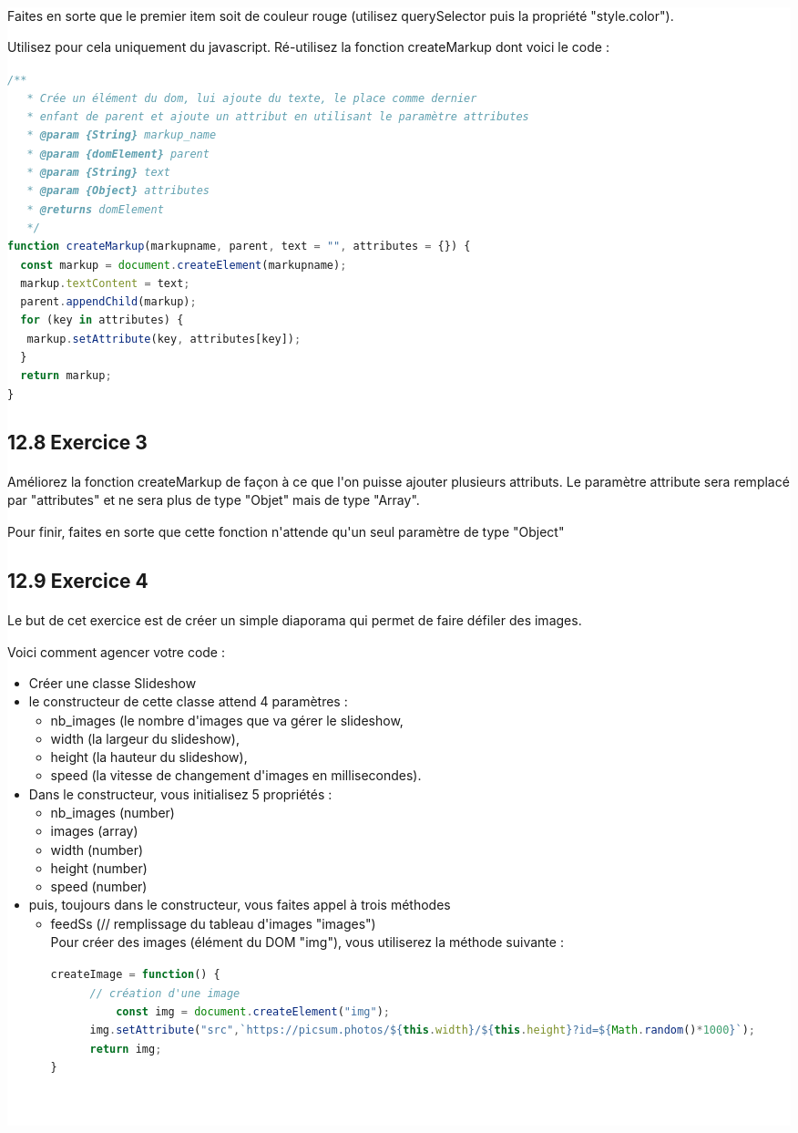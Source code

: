 Faites en sorte que le premier item soit de couleur rouge (utilisez querySelector puis la propriété "style.color").

Utilisez pour cela uniquement du javascript. Ré-utilisez la fonction createMarkup dont voici le code :
```js
/**
   * Crée un élément du dom, lui ajoute du texte, le place comme dernier
   * enfant de parent et ajoute un attribut en utilisant le paramètre attributes
   * @param {String} markup_name 
   * @param {domElement} parent 
   * @param {String} text 
   * @param {Object} attributes
   * @returns domElement
   */
function createMarkup(markupname, parent, text = "", attributes = {}) {
  const markup = document.createElement(markupname);
  markup.textContent = text;
  parent.appendChild(markup);
  for (key in attributes) {
   markup.setAttribute(key, attributes[key]);
  }
  return markup;
}
```

## 12.8 Exercice 3

Améliorez la fonction createMarkup de façon à ce que l'on puisse ajouter plusieurs attributs. Le paramètre attribute sera remplacé par "attributes" et ne sera plus de type "Objet" mais de type "Array".

Pour finir, faites en sorte que cette fonction n'attende qu'un seul paramètre de type "Object"

## 12.9 Exercice 4

Le but de cet exercice est de créer un simple diaporama qui permet de faire défiler des images.

Voici comment agencer votre code :

- Créer une classe Slideshow
- le constructeur de cette classe attend 4 paramètres :
    - nb_images (le nombre d'images que va gérer le slideshow,
    - width (la largeur du slideshow),
    - height (la hauteur du slideshow),
    - speed (la vitesse de changement d'images en millisecondes).
- Dans le constructeur, vous initialisez 5 propriétés :
    - nb_images (number)
    - images (array)
    - width (number)
    - height (number)
    - speed (number)
- puis, toujours dans le constructeur, vous faites appel à trois méthodes
    - feedSs (// remplissage du tableau d'images "images")  
        Pour créer des images (élément du DOM "img"), vous utiliserez la méthode suivante :
        ```js
        createImage = function() {
        	  // création d'une image
	        	  const img = document.createElement("img");
        	  img.setAttribute("src",`https://picsum.photos/${this.width}/${this.height}?id=${Math.random()*1000}`);
        	  return img;
        }
```
        
        
```